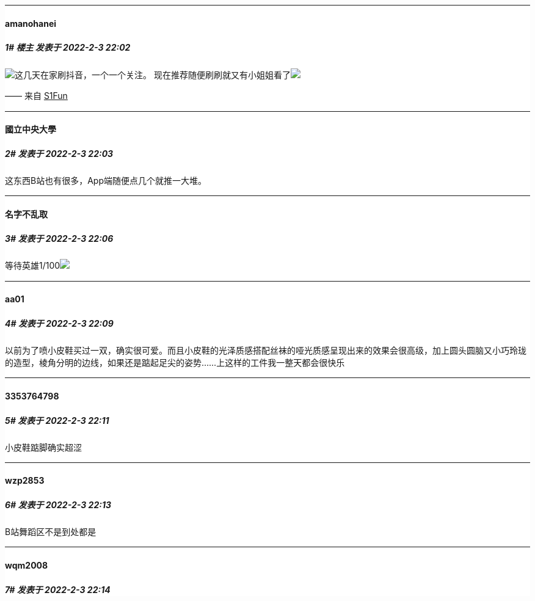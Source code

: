 

*****

####  amanohanei  
##### 1#       楼主       发表于 2022-2-3 22:02

<img src="https://static.saraba1st.com/image/smiley/face2017/001.png" referrerpolicy="no-referrer">这几天在家刷抖音，一个一个关注。
现在推荐随便刷刷就又有小姐姐看了<img src="https://static.saraba1st.com/image/smiley/face2017/033.png" referrerpolicy="no-referrer">

—— 来自 [S1Fun](https://s1fun.koalcat.com)

*****

####  國立中央大學  
##### 2#       发表于 2022-2-3 22:03

这东西B站也有很多，App端随便点几个就推一大堆。

*****

####  名字不乱取  
##### 3#       发表于 2022-2-3 22:06

等待英雄1/100<img src="https://static.saraba1st.com/image/smiley/face2017/161.png" referrerpolicy="no-referrer">

*****

####  aa01  
##### 4#       发表于 2022-2-3 22:09

以前为了喷小皮鞋买过一双，确实很可爱。而且小皮鞋的光泽质感搭配丝袜的哑光质感呈现出来的效果会很高级，加上圆头圆脑又小巧玲珑的造型，棱角分明的边线，如果还是踮起足尖的姿势……上这样的工件我一整天都会很快乐

*****

####  3353764798  
##### 5#       发表于 2022-2-3 22:11

小皮鞋踮脚确实超涩

*****

####  wzp2853  
##### 6#       发表于 2022-2-3 22:13

B站舞蹈区不是到处都是

*****

####  wqm2008  
##### 7#       发表于 2022-2-3 22:14
